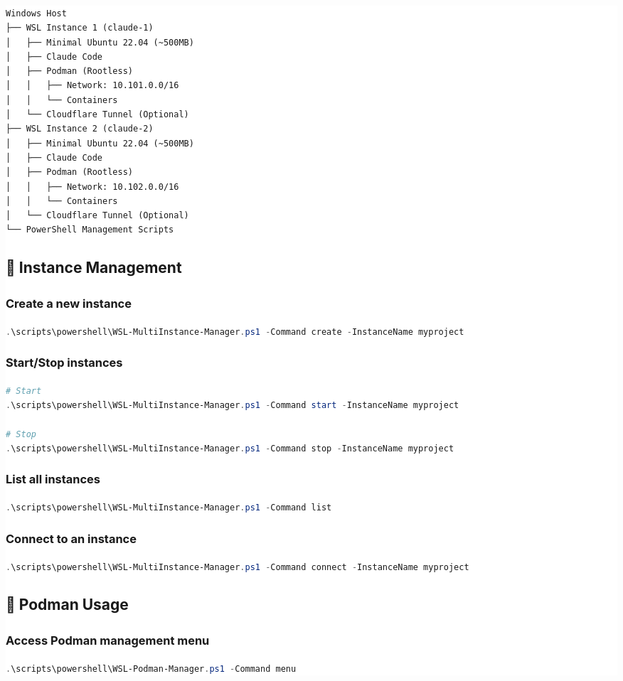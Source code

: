 ```
Windows Host
├── WSL Instance 1 (claude-1)
│   ├── Minimal Ubuntu 22.04 (~500MB)
│   ├── Claude Code
│   ├── Podman (Rootless)
│   │   ├── Network: 10.101.0.0/16
│   │   └── Containers
│   └── Cloudflare Tunnel (Optional)
├── WSL Instance 2 (claude-2)
│   ├── Minimal Ubuntu 22.04 (~500MB)
│   ├── Claude Code
│   ├── Podman (Rootless)
│   │   ├── Network: 10.102.0.0/16
│   │   └── Containers
│   └── Cloudflare Tunnel (Optional)
└── PowerShell Management Scripts
```

## 📝 Instance Management

### Create a new instance
```powershell
.\scripts\powershell\WSL-MultiInstance-Manager.ps1 -Command create -InstanceName myproject
```

### Start/Stop instances
```powershell
# Start
.\scripts\powershell\WSL-MultiInstance-Manager.ps1 -Command start -InstanceName myproject

# Stop
.\scripts\powershell\WSL-MultiInstance-Manager.ps1 -Command stop -InstanceName myproject
```

### List all instances
```powershell
.\scripts\powershell\WSL-MultiInstance-Manager.ps1 -Command list
```

### Connect to an instance
```powershell
.\scripts\powershell\WSL-MultiInstance-Manager.ps1 -Command connect -InstanceName myproject
```

## 🐳 Podman Usage

### Access Podman management menu
```powershell
.\scripts\powershell\WSL-Podman-Manager.ps1 -Command menu
```
